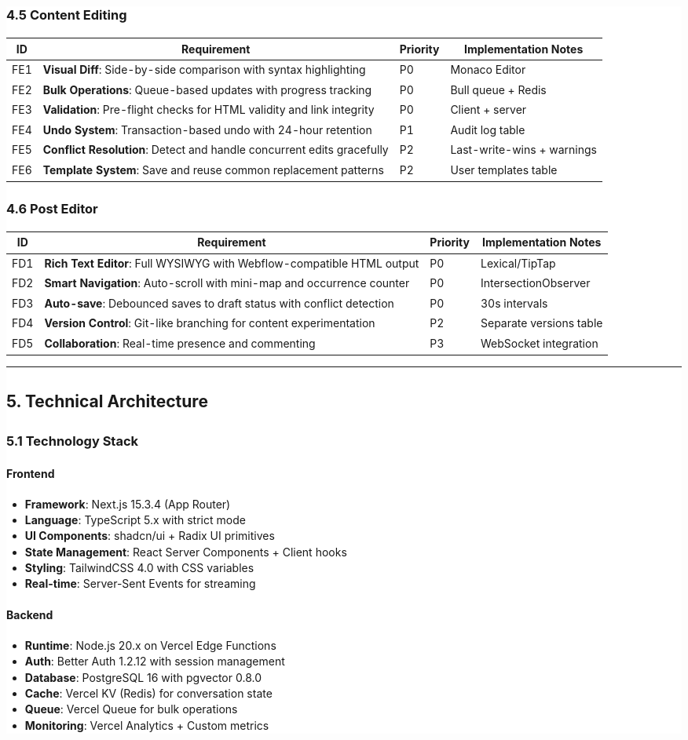 ### 4.5 Content Editing

| ID  | Requirement | Priority | Implementation Notes |
| --- | --- | -------- | --- |
| FE1 | **Visual Diff**: Side-by-side comparison with syntax highlighting | P0 | Monaco Editor |
| FE2 | **Bulk Operations**: Queue-based updates with progress tracking | P0 | Bull queue + Redis |
| FE3 | **Validation**: Pre-flight checks for HTML validity and link integrity | P0 | Client + server |
| FE4 | **Undo System**: Transaction-based undo with 24-hour retention | P1 | Audit log table |
| FE5 | **Conflict Resolution**: Detect and handle concurrent edits gracefully | P2 | Last-write-wins + warnings |
| FE6 | **Template System**: Save and reuse common replacement patterns | P2 | User templates table |

### 4.6 Post Editor

| ID  | Requirement | Priority | Implementation Notes |
| --- | --- | -------- | --- |
| FD1 | **Rich Text Editor**: Full WYSIWYG with Webflow-compatible HTML output | P0 | Lexical/TipTap |
| FD2 | **Smart Navigation**: Auto-scroll with mini-map and occurrence counter | P0 | IntersectionObserver |
| FD3 | **Auto-save**: Debounced saves to draft status with conflict detection | P0 | 30s intervals |
| FD4 | **Version Control**: Git-like branching for content experimentation | P2 | Separate versions table |
| FD5 | **Collaboration**: Real-time presence and commenting | P3 | WebSocket integration |

---

## 5. Technical Architecture

### 5.1 Technology Stack

#### Frontend
- **Framework**: Next.js 15.3.4 (App Router)
- **Language**: TypeScript 5.x with strict mode
- **UI Components**: shadcn/ui + Radix UI primitives
- **State Management**: React Server Components + Client hooks
- **Styling**: TailwindCSS 4.0 with CSS variables
- **Real-time**: Server-Sent Events for streaming

#### Backend
- **Runtime**: Node.js 20.x on Vercel Edge Functions
- **Auth**: Better Auth 1.2.12 with session management
- **Database**: PostgreSQL 16 with pgvector 0.8.0
- **Cache**: Vercel KV (Redis) for conversation state
- **Queue**: Vercel Queue for bulk operations
- **Monitoring**: Vercel Analytics + Custom metrics
